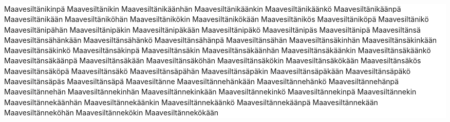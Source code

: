 Maavesiltänikinpä
Maavesiltänikin
Maavesiltänikäänhän
Maavesiltänikäänkin
Maavesiltänikäänkö
Maavesiltänikäänpä
Maavesiltänikään
Maavesiltäniköhän
Maavesiltänikökin
Maavesiltänikökään
Maavesiltänikös
Maavesiltäniköpä
Maavesiltänikö
Maavesiltänipähän
Maavesiltänipäkin
Maavesiltänipäkään
Maavesiltänipäkö
Maavesiltänipäs
Maavesiltänipä
Maavesiltänsä
Maavesiltänsähänkään
Maavesiltänsähänkö
Maavesiltänsähänpä
Maavesiltänsähän
Maavesiltänsäkinhän
Maavesiltänsäkinkään
Maavesiltänsäkinkö
Maavesiltänsäkinpä
Maavesiltänsäkin
Maavesiltänsäkäänhän
Maavesiltänsäkäänkin
Maavesiltänsäkäänkö
Maavesiltänsäkäänpä
Maavesiltänsäkään
Maavesiltänsäköhän
Maavesiltänsäkökin
Maavesiltänsäkökään
Maavesiltänsäkös
Maavesiltänsäköpä
Maavesiltänsäkö
Maavesiltänsäpähän
Maavesiltänsäpäkin
Maavesiltänsäpäkään
Maavesiltänsäpäkö
Maavesiltänsäpäs
Maavesiltänsäpä
Maavesiltänne
Maavesiltännehänkään
Maavesiltännehänkö
Maavesiltännehänpä
Maavesiltännehän
Maavesiltännekinhän
Maavesiltännekinkään
Maavesiltännekinkö
Maavesiltännekinpä
Maavesiltännekin
Maavesiltännekäänhän
Maavesiltännekäänkin
Maavesiltännekäänkö
Maavesiltännekäänpä
Maavesiltännekään
Maavesiltänneköhän
Maavesiltännekökin
Maavesiltännekökään